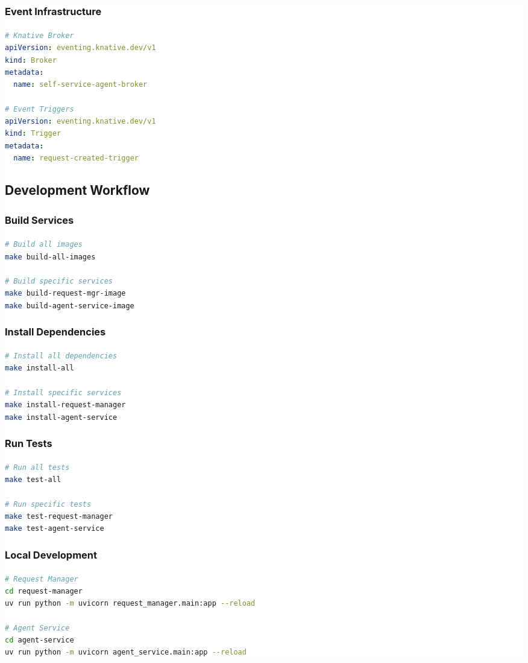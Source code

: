 ### Event Infrastructure
```yaml
# Knative Broker
apiVersion: eventing.knative.dev/v1
kind: Broker
metadata:
  name: self-service-agent-broker

# Event Triggers
apiVersion: eventing.knative.dev/v1
kind: Trigger
metadata:
  name: request-created-trigger
```

## Development Workflow

### Build Services
```bash
# Build all images
make build-all-images

# Build specific services
make build-request-mgr-image
make build-agent-service-image
```

### Install Dependencies
```bash
# Install all dependencies
make install-all

# Install specific services
make install-request-manager
make install-agent-service
```

### Run Tests
```bash
# Run all tests
make test-all

# Run specific tests
make test-request-manager
make test-agent-service
```

### Local Development
```bash
# Request Manager
cd request-manager
uv run python -m uvicorn request_manager.main:app --reload

# Agent Service
cd agent-service  
uv run python -m uvicorn agent_service.main:app --reload
```
